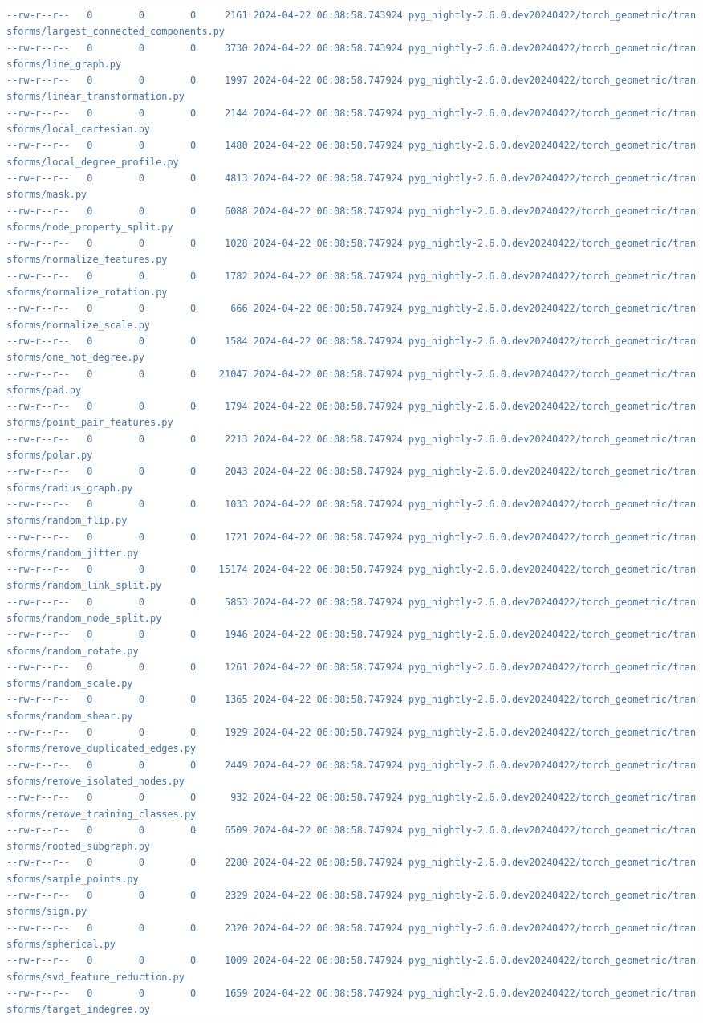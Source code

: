 ```diff
--rw-r--r--   0        0        0     2161 2024-04-22 06:08:58.743924 pyg_nightly-2.6.0.dev20240422/torch_geometric/transforms/largest_connected_components.py
--rw-r--r--   0        0        0     3730 2024-04-22 06:08:58.743924 pyg_nightly-2.6.0.dev20240422/torch_geometric/transforms/line_graph.py
--rw-r--r--   0        0        0     1997 2024-04-22 06:08:58.747924 pyg_nightly-2.6.0.dev20240422/torch_geometric/transforms/linear_transformation.py
--rw-r--r--   0        0        0     2144 2024-04-22 06:08:58.747924 pyg_nightly-2.6.0.dev20240422/torch_geometric/transforms/local_cartesian.py
--rw-r--r--   0        0        0     1480 2024-04-22 06:08:58.747924 pyg_nightly-2.6.0.dev20240422/torch_geometric/transforms/local_degree_profile.py
--rw-r--r--   0        0        0     4813 2024-04-22 06:08:58.747924 pyg_nightly-2.6.0.dev20240422/torch_geometric/transforms/mask.py
--rw-r--r--   0        0        0     6088 2024-04-22 06:08:58.747924 pyg_nightly-2.6.0.dev20240422/torch_geometric/transforms/node_property_split.py
--rw-r--r--   0        0        0     1028 2024-04-22 06:08:58.747924 pyg_nightly-2.6.0.dev20240422/torch_geometric/transforms/normalize_features.py
--rw-r--r--   0        0        0     1782 2024-04-22 06:08:58.747924 pyg_nightly-2.6.0.dev20240422/torch_geometric/transforms/normalize_rotation.py
--rw-r--r--   0        0        0      666 2024-04-22 06:08:58.747924 pyg_nightly-2.6.0.dev20240422/torch_geometric/transforms/normalize_scale.py
--rw-r--r--   0        0        0     1584 2024-04-22 06:08:58.747924 pyg_nightly-2.6.0.dev20240422/torch_geometric/transforms/one_hot_degree.py
--rw-r--r--   0        0        0    21047 2024-04-22 06:08:58.747924 pyg_nightly-2.6.0.dev20240422/torch_geometric/transforms/pad.py
--rw-r--r--   0        0        0     1794 2024-04-22 06:08:58.747924 pyg_nightly-2.6.0.dev20240422/torch_geometric/transforms/point_pair_features.py
--rw-r--r--   0        0        0     2213 2024-04-22 06:08:58.747924 pyg_nightly-2.6.0.dev20240422/torch_geometric/transforms/polar.py
--rw-r--r--   0        0        0     2043 2024-04-22 06:08:58.747924 pyg_nightly-2.6.0.dev20240422/torch_geometric/transforms/radius_graph.py
--rw-r--r--   0        0        0     1033 2024-04-22 06:08:58.747924 pyg_nightly-2.6.0.dev20240422/torch_geometric/transforms/random_flip.py
--rw-r--r--   0        0        0     1721 2024-04-22 06:08:58.747924 pyg_nightly-2.6.0.dev20240422/torch_geometric/transforms/random_jitter.py
--rw-r--r--   0        0        0    15174 2024-04-22 06:08:58.747924 pyg_nightly-2.6.0.dev20240422/torch_geometric/transforms/random_link_split.py
--rw-r--r--   0        0        0     5853 2024-04-22 06:08:58.747924 pyg_nightly-2.6.0.dev20240422/torch_geometric/transforms/random_node_split.py
--rw-r--r--   0        0        0     1946 2024-04-22 06:08:58.747924 pyg_nightly-2.6.0.dev20240422/torch_geometric/transforms/random_rotate.py
--rw-r--r--   0        0        0     1261 2024-04-22 06:08:58.747924 pyg_nightly-2.6.0.dev20240422/torch_geometric/transforms/random_scale.py
--rw-r--r--   0        0        0     1365 2024-04-22 06:08:58.747924 pyg_nightly-2.6.0.dev20240422/torch_geometric/transforms/random_shear.py
--rw-r--r--   0        0        0     1929 2024-04-22 06:08:58.747924 pyg_nightly-2.6.0.dev20240422/torch_geometric/transforms/remove_duplicated_edges.py
--rw-r--r--   0        0        0     2449 2024-04-22 06:08:58.747924 pyg_nightly-2.6.0.dev20240422/torch_geometric/transforms/remove_isolated_nodes.py
--rw-r--r--   0        0        0      932 2024-04-22 06:08:58.747924 pyg_nightly-2.6.0.dev20240422/torch_geometric/transforms/remove_training_classes.py
--rw-r--r--   0        0        0     6509 2024-04-22 06:08:58.747924 pyg_nightly-2.6.0.dev20240422/torch_geometric/transforms/rooted_subgraph.py
--rw-r--r--   0        0        0     2280 2024-04-22 06:08:58.747924 pyg_nightly-2.6.0.dev20240422/torch_geometric/transforms/sample_points.py
--rw-r--r--   0        0        0     2329 2024-04-22 06:08:58.747924 pyg_nightly-2.6.0.dev20240422/torch_geometric/transforms/sign.py
--rw-r--r--   0        0        0     2320 2024-04-22 06:08:58.747924 pyg_nightly-2.6.0.dev20240422/torch_geometric/transforms/spherical.py
--rw-r--r--   0        0        0     1009 2024-04-22 06:08:58.747924 pyg_nightly-2.6.0.dev20240422/torch_geometric/transforms/svd_feature_reduction.py
--rw-r--r--   0        0        0     1659 2024-04-22 06:08:58.747924 pyg_nightly-2.6.0.dev20240422/torch_geometric/transforms/target_indegree.py
```